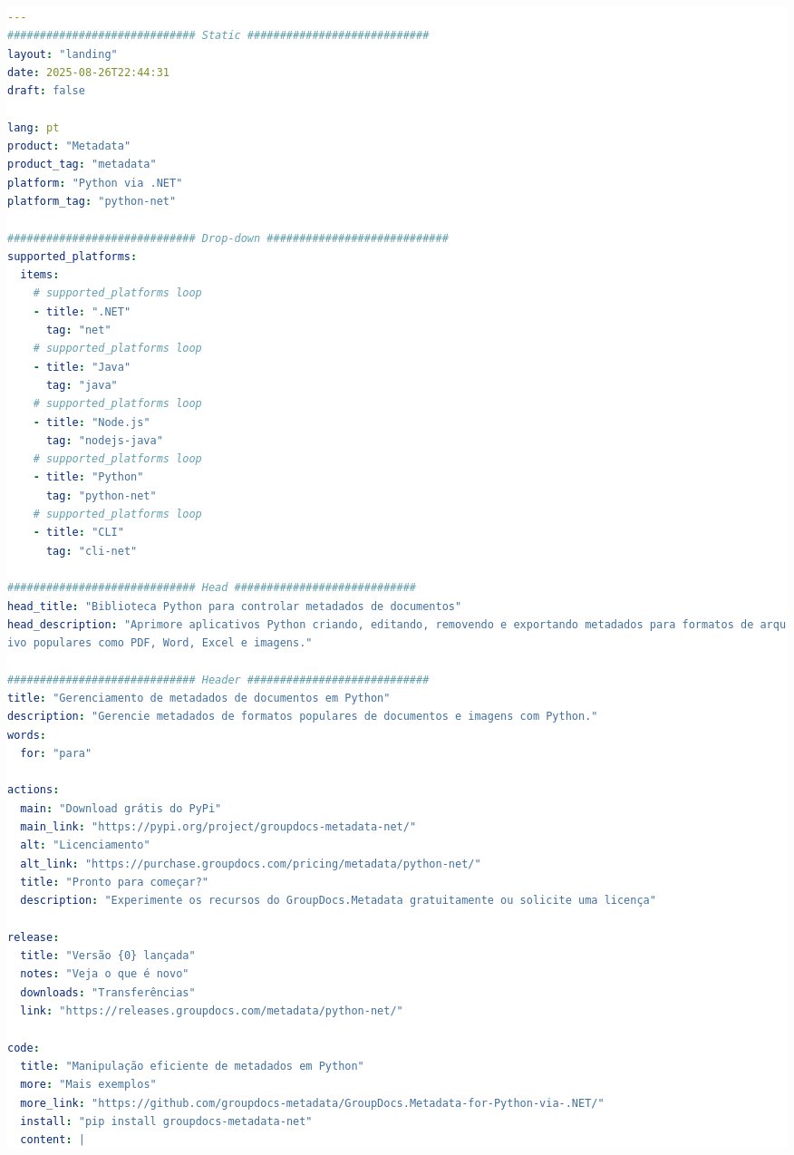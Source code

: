 ```yaml
---
############################# Static ############################
layout: "landing"
date: 2025-08-26T22:44:31
draft: false

lang: pt
product: "Metadata"
product_tag: "metadata"
platform: "Python via .NET"
platform_tag: "python-net"

############################# Drop-down ############################
supported_platforms:
  items:
    # supported_platforms loop
    - title: ".NET"
      tag: "net"
    # supported_platforms loop
    - title: "Java"
      tag: "java"
    # supported_platforms loop
    - title: "Node.js"
      tag: "nodejs-java"
    # supported_platforms loop
    - title: "Python"
      tag: "python-net"
    # supported_platforms loop
    - title: "CLI"
      tag: "cli-net"

############################# Head ############################
head_title: "Biblioteca Python para controlar metadados de documentos"
head_description: "Aprimore aplicativos Python criando, editando, removendo e exportando metadados para formatos de arquivo populares como PDF, Word, Excel e imagens."

############################# Header ############################
title: "Gerenciamento de metadados de documentos em Python"
description: "Gerencie metadados de formatos populares de documentos e imagens com Python."
words:
  for: "para"

actions:
  main: "Download grátis do PyPi"
  main_link: "https://pypi.org/project/groupdocs-metadata-net/"
  alt: "Licenciamento"
  alt_link: "https://purchase.groupdocs.com/pricing/metadata/python-net/"
  title: "Pronto para começar?"
  description: "Experimente os recursos do GroupDocs.Metadata gratuitamente ou solicite uma licença"

release:
  title: "Versão {0} lançada"
  notes: "Veja o que é novo"
  downloads: "Transferências"
  link: "https://releases.groupdocs.com/metadata/python-net/"

code:
  title: "Manipulação eficiente de metadados em Python"
  more: "Mais exemplos"
  more_link: "https://github.com/groupdocs-metadata/GroupDocs.Metadata-for-Python-via-.NET/"
  install: "pip install groupdocs-metadata-net"
  content: |
```